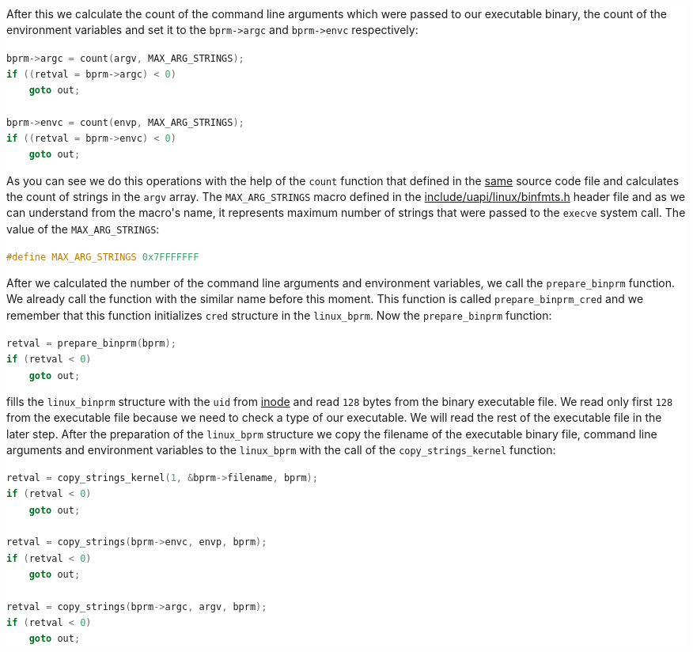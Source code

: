 After this we calculate the count of the command line arguments which were passed to our executable binary, the count of the environment variables and set it to the `bprm->argc` and `bprm->envc` respectively:

```C
bprm->argc = count(argv, MAX_ARG_STRINGS);
if ((retval = bprm->argc) < 0)
	goto out;

bprm->envc = count(envp, MAX_ARG_STRINGS);
if ((retval = bprm->envc) < 0)
	goto out;
```

As you can see we do this operations with the help of the `count` function that defined in the [same](https://github.com/torvalds/linux/blob/16f73eb02d7e1765ccab3d2018e0bd98eb93d973/fs/exec.c) source code file and calculates the count of strings in the `argv` array. The `MAX_ARG_STRINGS` macro defined in the [include/uapi/linux/binfmts.h](https://github.com/torvalds/linux/blob/16f73eb02d7e1765ccab3d2018e0bd98eb93d973/include/uapi/linux/binfmts.h) header file and as we can understand from the macro's name, it represents maximum number of strings that were passed to the `execve` system call. The value of the `MAX_ARG_STRINGS`:

```C
#define MAX_ARG_STRINGS 0x7FFFFFFF
```

After we calculated the number of the command line arguments and environment variables, we call the `prepare_binprm` function. We already call the function with the similar name before this moment. This function is called `prepare_binprm_cred` and we remember that this function initializes `cred` structure in the `linux_bprm`. Now the `prepare_binprm` function:

```C
retval = prepare_binprm(bprm);
if (retval < 0)
	goto out;
```

fills the `linux_binprm` structure with the `uid` from [inode](https://en.wikipedia.org/wiki/Inode) and read `128` bytes from the binary executable file. We read only first `128` from the executable file because we need to check a type of our executable. We will read the rest of the executable file in the later step. After the preparation of the `linux_bprm` structure we copy the filename of the executable binary file, command line arguments and environment variables to the `linux_bprm` with the call of the `copy_strings_kernel` function:

```C
retval = copy_strings_kernel(1, &bprm->filename, bprm);
if (retval < 0)
	goto out;

retval = copy_strings(bprm->envc, envp, bprm);
if (retval < 0)
	goto out;

retval = copy_strings(bprm->argc, argv, bprm);
if (retval < 0)
	goto out;
```
